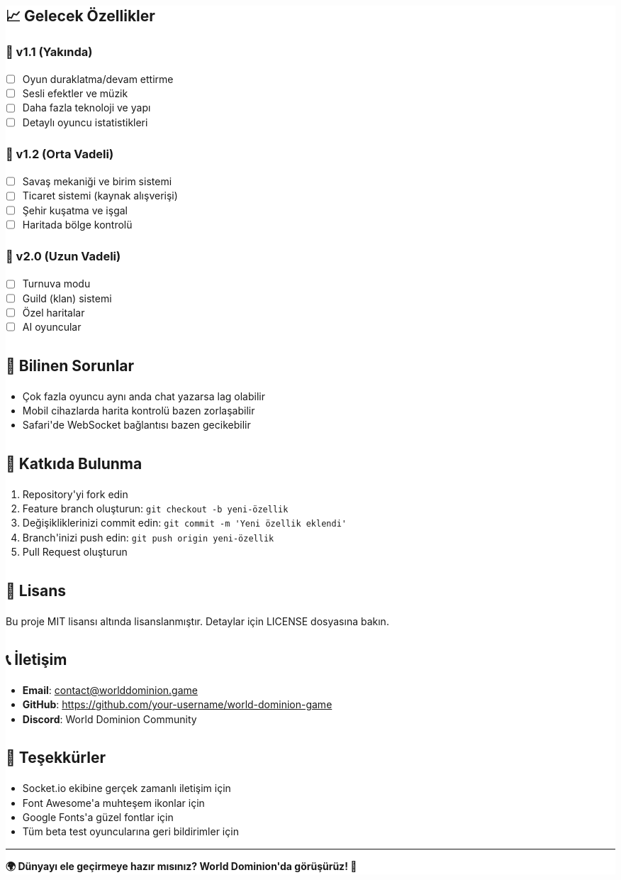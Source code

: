 ## 📈 Gelecek Özellikler

### 🎯 v1.1 (Yakında)
- [ ] Oyun duraklatma/devam ettirme
- [ ] Sesli efektler ve müzik
- [ ] Daha fazla teknoloji ve yapı
- [ ] Detaylı oyuncu istatistikleri

### 🎯 v1.2 (Orta Vadeli)
- [ ] Savaş mekaniği ve birim sistemi
- [ ] Ticaret sistemi (kaynak alışverişi)
- [ ] Şehir kuşatma ve işgal
- [ ] Haritada bölge kontrolü

### 🎯 v2.0 (Uzun Vadeli)
- [ ] Turnuva modu
- [ ] Guild (klan) sistemi
- [ ] Özel haritalar
- [ ] AI oyuncular

## 🐛 Bilinen Sorunlar

- Çok fazla oyuncu aynı anda chat yazarsa lag olabilir
- Mobil cihazlarda harita kontrolü bazen zorlaşabilir
- Safari'de WebSocket bağlantısı bazen gecikebilir

## 🤝 Katkıda Bulunma

1. Repository'yi fork edin
2. Feature branch oluşturun: `git checkout -b yeni-özellik`
3. Değişikliklerinizi commit edin: `git commit -m 'Yeni özellik eklendi'`
4. Branch'inizi push edin: `git push origin yeni-özellik`
5. Pull Request oluşturun

## 📄 Lisans

Bu proje MIT lisansı altında lisanslanmıştır. Detaylar için LICENSE dosyasına bakın.

## 📞 İletişim

- **Email**: contact@worlddominion.game
- **GitHub**: https://github.com/your-username/world-dominion-game
- **Discord**: World Dominion Community

## 🎉 Teşekkürler

- Socket.io ekibine gerçek zamanlı iletişim için
- Font Awesome'a muhteşem ikonlar için
- Google Fonts'a güzel fontlar için
- Tüm beta test oyuncularına geri bildirimler için

---

**🌍 Dünyayı ele geçirmeye hazır mısınız? World Dominion'da görüşürüz! 🚀**
